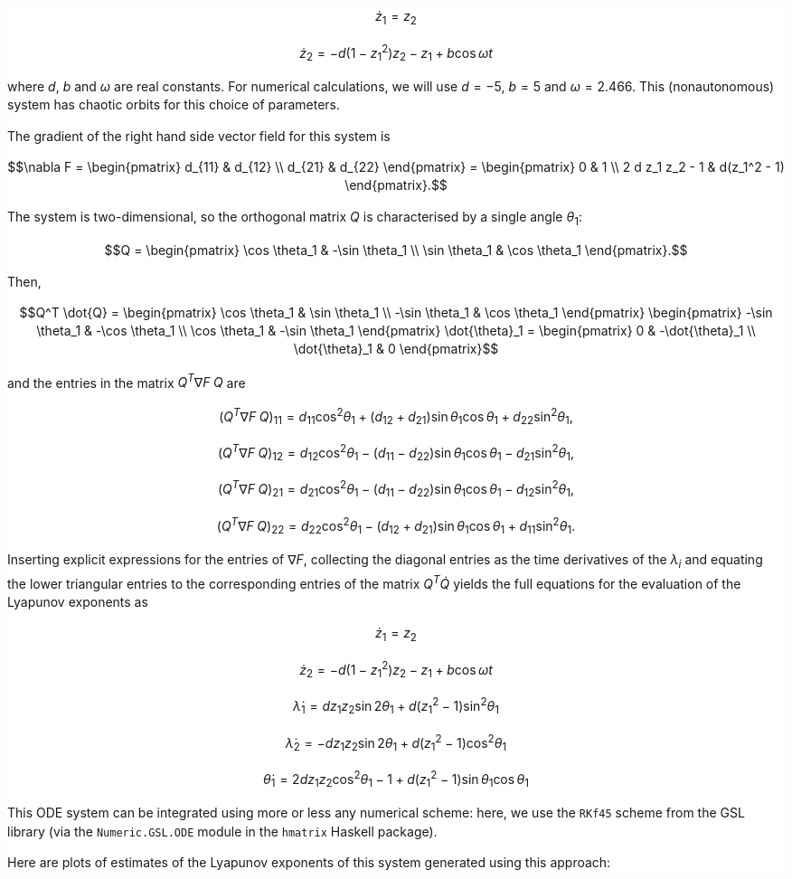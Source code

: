 $$\dot{z}_1 = z_2$$

$$\dot{z}_2 = -d (1-z_1^2) z_2 - z_1 + b \cos \omega t$$

where $d$, $b$ and $\omega$ are real constants.  For numerical
calculations, we will use $d = -5$, $b = 5$ and $\omega = 2.466$.
This (nonautonomous) system has chaotic orbits for this choice of
parameters.

The gradient of the right hand side vector field for this system is

$$\nabla F = \begin{pmatrix} d_{11} & d_{12} \\ d_{21} & d_{22} \end{pmatrix} = \begin{pmatrix} 0 & 1 \\ 2 d z_1 z_2 - 1 & d(z_1^2 - 1) \end{pmatrix}.$$

The system is two-dimensional, so the orthogonal matrix $Q$ is
characterised by a single angle $\theta_1$:

$$Q = \begin{pmatrix} \cos \theta_1 & -\sin \theta_1 \\ \sin \theta_1 & \cos \theta_1 \end{pmatrix}.$$

Then,

$$Q^T \dot{Q} = \begin{pmatrix} \cos \theta_1 & \sin \theta_1 \\ -\sin \theta_1 & \cos \theta_1 \end{pmatrix} \begin{pmatrix} -\sin \theta_1 & -\cos \theta_1 \\ \cos \theta_1 & -\sin \theta_1 \end{pmatrix} \dot{\theta}_1 = \begin{pmatrix} 0 & -\dot{\theta}_1 \\ \dot{\theta}_1 & 0 \end{pmatrix}$$

and the entries in the matrix $Q^T \nabla F \; Q$ are

$$(Q^T \nabla F \; Q)_{11} = d_{11} \cos^2 \theta_1 + (d_{12} + d_{21}) \sin \theta_1 \cos \theta_1 + d_{22} \sin^2 \theta_1,$$

$$(Q^T \nabla F \; Q)_{12} = d_{12} \cos^2 \theta_1 - (d_{11} - d_{22}) \sin \theta_1 \cos \theta_1 - d_{21} \sin^2 \theta_1,$$

$$(Q^T \nabla F \; Q)_{21} = d_{21} \cos^2 \theta_1 - (d_{11} - d_{22}) \sin \theta_1 \cos \theta_1 - d_{12} \sin^2 \theta_1,$$

$$(Q^T \nabla F \; Q)_{22} = d_{22} \cos^2 \theta_1 - (d_{12} + d_{21}) \sin \theta_1 \cos \theta_1 + d_{11} \sin^2 \theta_1.$$

Inserting explicit expressions for the entries of $\nabla F$,
collecting the diagonal entries as the time derivatives of the
$\lambda_i$ and equating the lower triangular entries to the
corresponding entries of the matrix $Q^T \dot{Q}$ yields the full
equations for the evaluation of the Lyapunov exponents as

$$\dot{z}_1 = z_2$$

$$\dot{z}_2 = -d (1-z_1^2) z_2 - z_1 + b \cos \omega t$$

$$\dot{\lambda}_1 = d z_1 z_2 \sin 2\theta_1 + d(z_1^2 - 1) \sin^2 \theta_1$$

$$\dot{\lambda}_2 = -d z_1 z_2 \sin 2\theta_1 + d(z_1^2 - 1) \cos^2 \theta_1$$

$$\dot{\theta}_1 = 2 d z_1 z_2 \cos^2 \theta_1 - 1 + d(z_1^2 - 1) \sin \theta_1 \cos \theta_1$$

This ODE system can be integrated using more or less any numerical
scheme: here, we use the `RKf45` scheme from the GSL library (via the
`Numeric.GSL.ODE` module in the `hmatrix` Haskell package).

Here are plots of estimates of the Lyapunov exponents of this system
generated using this approach:
